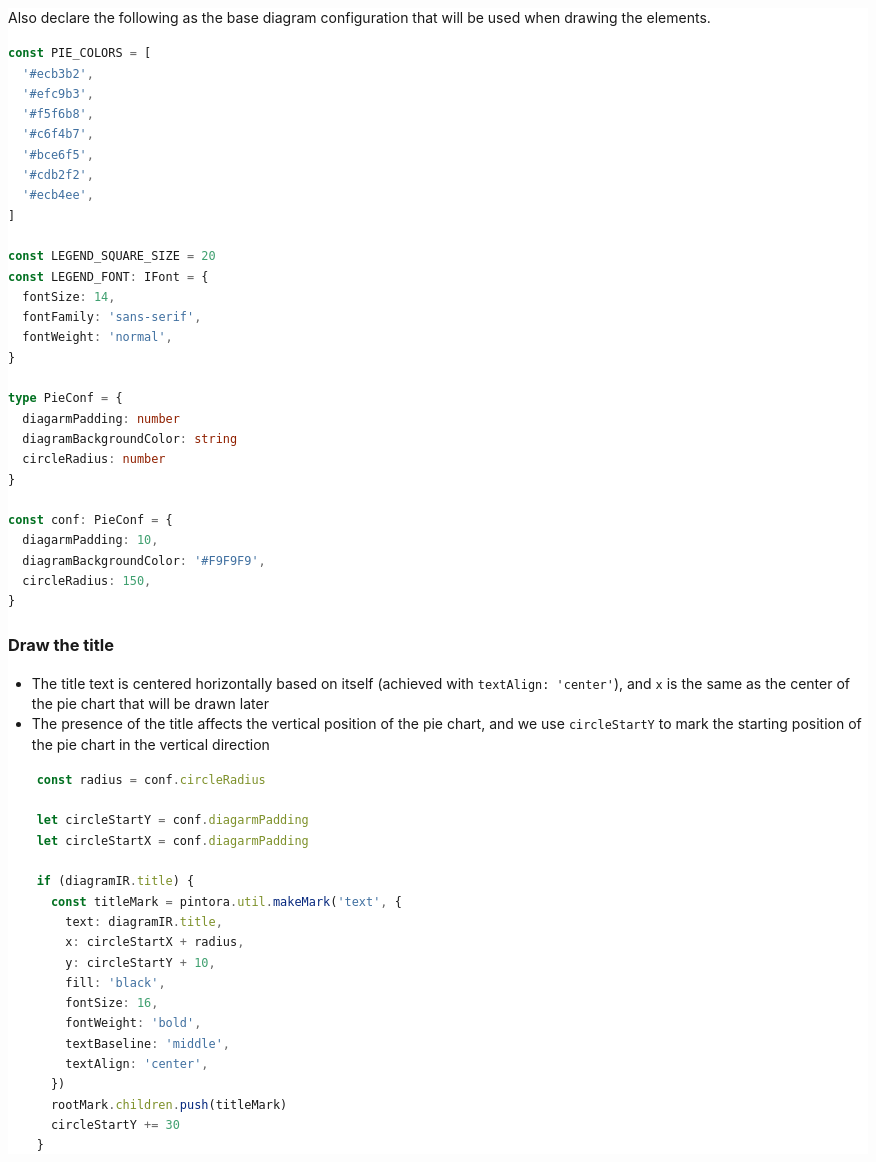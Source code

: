 Also declare the following as the base diagram configuration that will be used when drawing the elements.

```ts
const PIE_COLORS = [
  '#ecb3b2',
  '#efc9b3',
  '#f5f6b8',
  '#c6f4b7',
  '#bce6f5',
  '#cdb2f2',
  '#ecb4ee',
]

const LEGEND_SQUARE_SIZE = 20
const LEGEND_FONT: IFont = {
  fontSize: 14,
  fontFamily: 'sans-serif',
  fontWeight: 'normal',
}

type PieConf = {
  diagarmPadding: number
  diagramBackgroundColor: string
  circleRadius: number
}

const conf: PieConf = {
  diagarmPadding: 10,
  diagramBackgroundColor: '#F9F9F9',
  circleRadius: 150,
}
```

### Draw the title

- The title text is centered horizontally based on itself (achieved with `textAlign: 'center'`), and `x` is the same as the center of the pie chart that will be drawn later
- The presence of the title affects the vertical position of the pie chart, and we use `circleStartY` to mark the starting position of the pie chart in the vertical direction

```ts
    const radius = conf.circleRadius

    let circleStartY = conf.diagarmPadding
    let circleStartX = conf.diagarmPadding

    if (diagramIR.title) {
      const titleMark = pintora.util.makeMark('text', {
        text: diagramIR.title,
        x: circleStartX + radius,
        y: circleStartY + 10,
        fill: 'black',
        fontSize: 16,
        fontWeight: 'bold',
        textBaseline: 'middle',
        textAlign: 'center',
      })
      rootMark.children.push(titleMark)
      circleStartY += 30
    }
```
